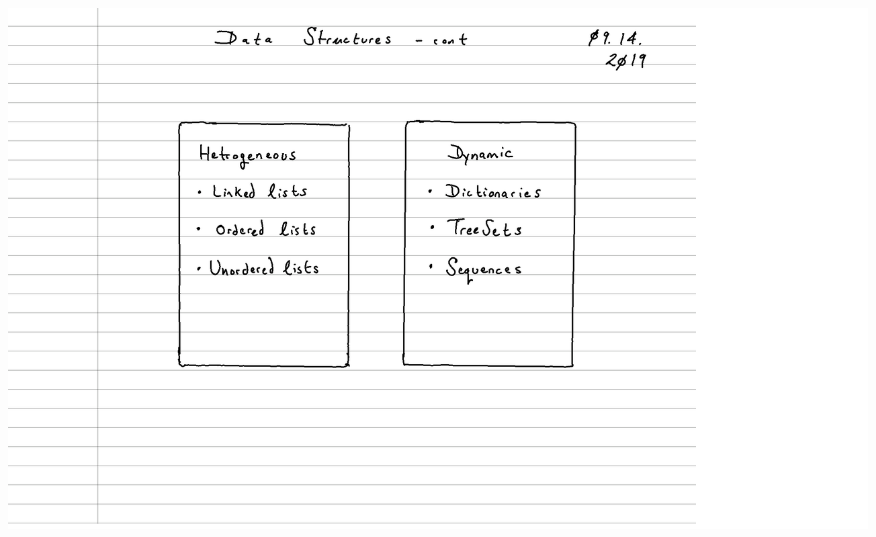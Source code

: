   <img src="https://github.com/stan-alam/Go/blob/develop/Go/ds-algoGo/images/01/ds-algGo%20-%2011.png" width="80%" height="80%">
</a>

<a>